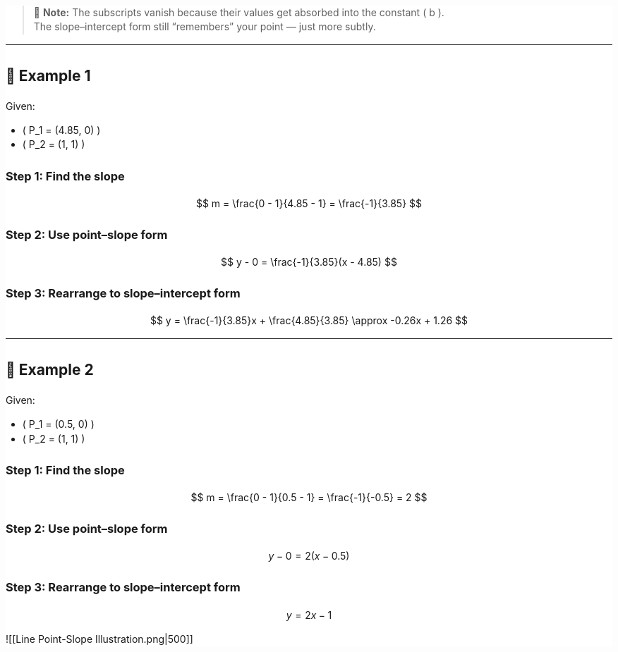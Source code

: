 > 🧠 **Note:** The subscripts vanish because their values get absorbed into the constant \( b \).  
> The slope–intercept form still “remembers” your point — just more subtly.

---

## 🧪 Example 1
Given:  
- \( P_1 = (4.85, 0) \)  
- \( P_2 = (1, 1) \)

### Step 1: Find the slope
$$
m = \frac{0 - 1}{4.85 - 1} = \frac{-1}{3.85}
$$

### Step 2: Use point–slope form
$$
y - 0 = \frac{-1}{3.85}(x - 4.85)
$$

### Step 3: Rearrange to slope–intercept form
$$
y = \frac{-1}{3.85}x + \frac{4.85}{3.85} \approx -0.26x + 1.26
$$

---

## 🧪 Example 2
Given:  
- \( P_1 = (0.5, 0) \)  
- \( P_2 = (1, 1) \)

### Step 1: Find the slope
$$
m = \frac{0 - 1}{0.5 - 1} = \frac{-1}{-0.5} = 2
$$

### Step 2: Use point–slope form
$$
y - 0 = 2(x - 0.5)
$$

### Step 3: Rearrange to slope–intercept form
$$
y = 2x - 1
$$

![[Line Point-Slope Illustration.png|500]]
